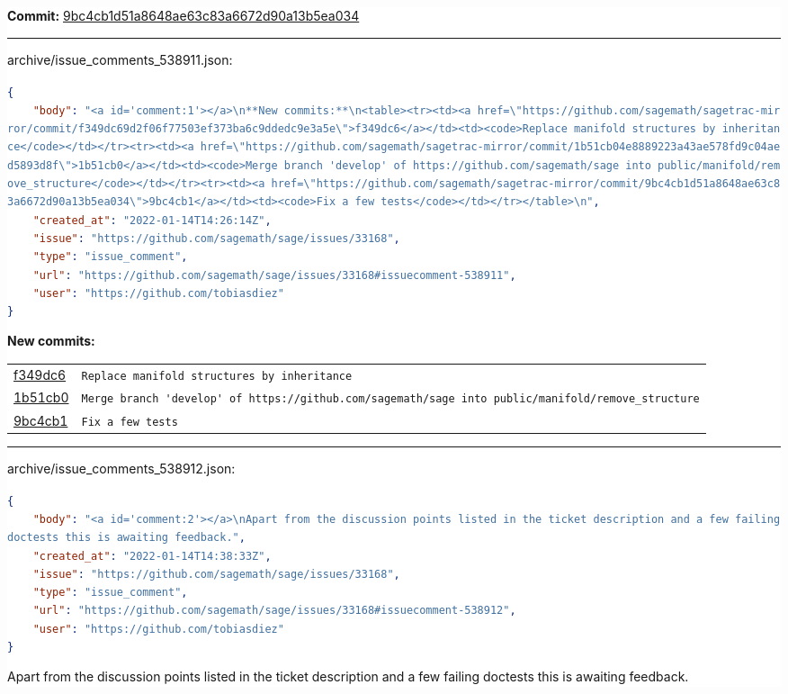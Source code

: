 **Commit:** [9bc4cb1d51a8648ae63c83a6672d90a13b5ea034](https://github.com/sagemath/sagetrac-mirror/commit/9bc4cb1d51a8648ae63c83a6672d90a13b5ea034)



---

archive/issue_comments_538911.json:
```json
{
    "body": "<a id='comment:1'></a>\n**New commits:**\n<table><tr><td><a href=\"https://github.com/sagemath/sagetrac-mirror/commit/f349dc69d2f06f77503ef373ba6c9ddedc9e3a5e\">f349dc6</a></td><td><code>Replace manifold structures by inheritance</code></td></tr><tr><td><a href=\"https://github.com/sagemath/sagetrac-mirror/commit/1b51cb04e8889223a43ae578fd9c04aed5893d8f\">1b51cb0</a></td><td><code>Merge branch 'develop' of https://github.com/sagemath/sage into public/manifold/remove_structure</code></td></tr><tr><td><a href=\"https://github.com/sagemath/sagetrac-mirror/commit/9bc4cb1d51a8648ae63c83a6672d90a13b5ea034\">9bc4cb1</a></td><td><code>Fix a few tests</code></td></tr></table>\n",
    "created_at": "2022-01-14T14:26:14Z",
    "issue": "https://github.com/sagemath/sage/issues/33168",
    "type": "issue_comment",
    "url": "https://github.com/sagemath/sage/issues/33168#issuecomment-538911",
    "user": "https://github.com/tobiasdiez"
}
```

<a id='comment:1'></a>
**New commits:**
<table><tr><td><a href="https://github.com/sagemath/sagetrac-mirror/commit/f349dc69d2f06f77503ef373ba6c9ddedc9e3a5e">f349dc6</a></td><td><code>Replace manifold structures by inheritance</code></td></tr><tr><td><a href="https://github.com/sagemath/sagetrac-mirror/commit/1b51cb04e8889223a43ae578fd9c04aed5893d8f">1b51cb0</a></td><td><code>Merge branch 'develop' of https://github.com/sagemath/sage into public/manifold/remove_structure</code></td></tr><tr><td><a href="https://github.com/sagemath/sagetrac-mirror/commit/9bc4cb1d51a8648ae63c83a6672d90a13b5ea034">9bc4cb1</a></td><td><code>Fix a few tests</code></td></tr></table>




---

archive/issue_comments_538912.json:
```json
{
    "body": "<a id='comment:2'></a>\nApart from the discussion points listed in the ticket description and a few failing doctests this is awaiting feedback.",
    "created_at": "2022-01-14T14:38:33Z",
    "issue": "https://github.com/sagemath/sage/issues/33168",
    "type": "issue_comment",
    "url": "https://github.com/sagemath/sage/issues/33168#issuecomment-538912",
    "user": "https://github.com/tobiasdiez"
}
```

<a id='comment:2'></a>
Apart from the discussion points listed in the ticket description and a few failing doctests this is awaiting feedback.
